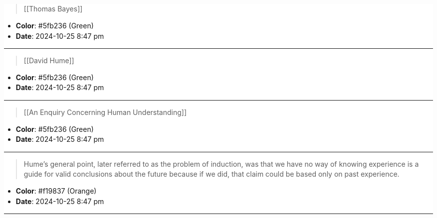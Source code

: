 







> [[Thomas Bayes]]





- **Color**: #5fb236 (Green)
- **Date**: 2024-10-25 8:47 pm

---








> [[David Hume]]





- **Color**: #5fb236 (Green)
- **Date**: 2024-10-25 8:47 pm

---








> [[An Enquiry Concerning Human Understanding]]





- **Color**: #5fb236 (Green)
- **Date**: 2024-10-25 8:47 pm

---







> Hume’s general point, later referred to as the problem of induction, was that we have no way of knowing experience is a guide for valid conclusions about the future because if we did, that claim could be based only on past experience.





- **Color**: #f19837 (Orange)
- **Date**: 2024-10-25 8:47 pm

---


